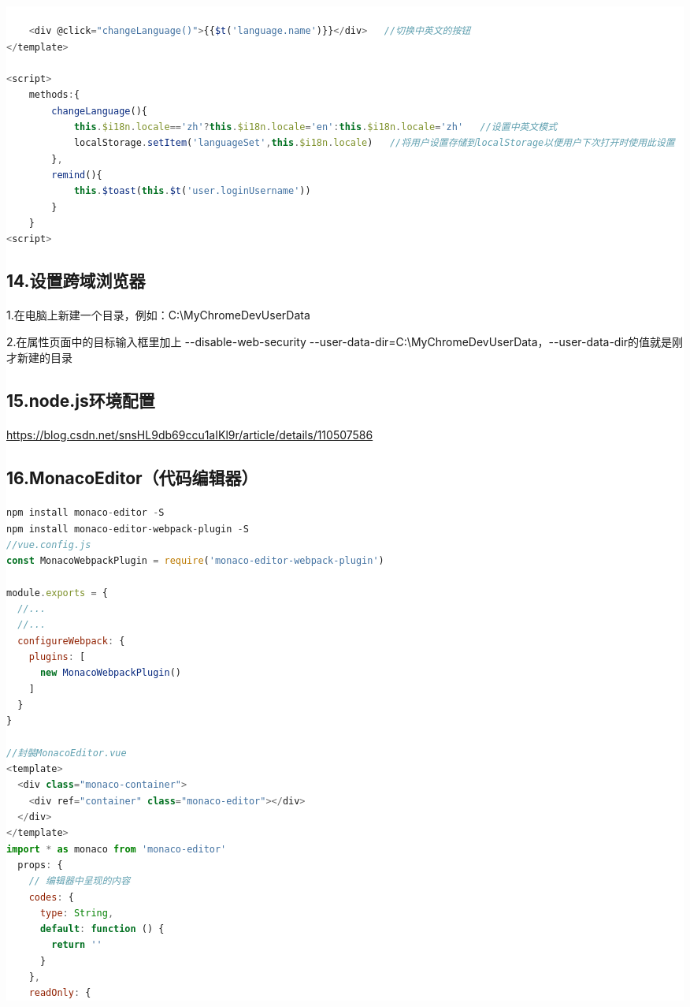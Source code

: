 ```js

    <div @click="changeLanguage()">{{$t('language.name')}}</div>   //切换中英文的按钮
</template>

<script>
    methods:{
        changeLanguage(){
            this.$i18n.locale=='zh'?this.$i18n.locale='en':this.$i18n.locale='zh'   //设置中英文模式
            localStorage.setItem('languageSet',this.$i18n.locale)   //将用户设置存储到localStorage以便用户下次打开时使用此设置
        },
        remind(){
            this.$toast(this.$t('user.loginUsername'))
        }
    }
<script>
```

## 14.设置跨域浏览器

1.在电脑上新建一个目录，例如：C:\MyChromeDevUserData

2.在属性页面中的目标输入框里加上   --disable-web-security --user-data-dir=C:\MyChromeDevUserData，--user-data-dir的值就是刚才新建的目录

## 15.node.js环境配置

https://blog.csdn.net/snsHL9db69ccu1aIKl9r/article/details/110507586

## 16.MonacoEditor（代码编辑器）

```js
npm install monaco-editor -S
npm install monaco-editor-webpack-plugin -S
//vue.config.js
const MonacoWebpackPlugin = require('monaco-editor-webpack-plugin')

module.exports = {
  //...
  //...
  configureWebpack: {
    plugins: [
      new MonacoWebpackPlugin()
    ]
  }
}

//封裝MonacoEditor.vue
<template>
  <div class="monaco-container">
    <div ref="container" class="monaco-editor"></div>
  </div>
</template>
import * as monaco from 'monaco-editor'
  props: {
	// 编辑器中呈现的内容
    codes: {
      type: String,
      default: function () {
        return ''
      }
    },
    readOnly: {
```